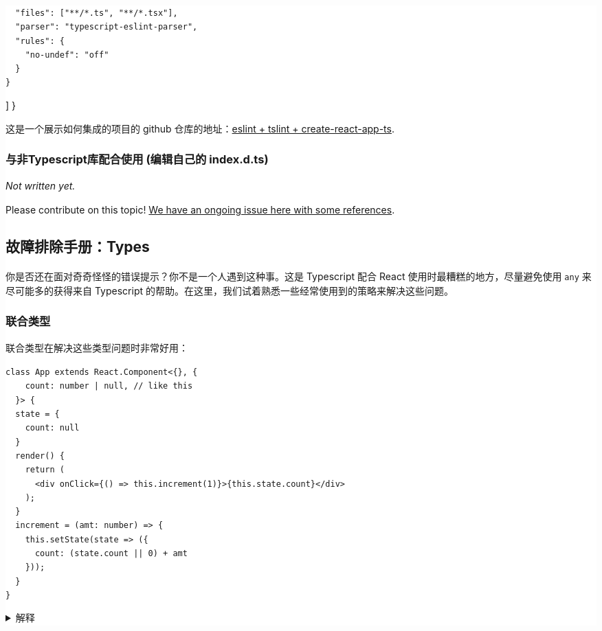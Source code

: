       "files": ["**/*.ts", "**/*.tsx"],
      "parser": "typescript-eslint-parser",
      "rules": {
        "no-undef": "off"
      }
    }
  ]
}
      </pre>
    </td>
  </tr>
</table>
 
这是一个展示如何集成的项目的 github 仓库的地址：[eslint + tslint + create-react-app-ts](https://github.com/azdanov/tslint-eslint-crats).

### 与非Typescript库配合使用 (编辑自己的 index.d.ts)

*Not written yet.*

Please contribute on this topic! [We have an ongoing issue here with some references](https://github.com/sw-yx/react-typescript-cheatsheet/issues/8).

## 故障排除手册：Types

你是否还在面对奇奇怪怪的错误提示？你不是一个人遇到这种事。这是 Typescript 配合 React 使用时最糟糕的地方，尽量避免使用 `any` 来尽可能多的获得来自 Typescript 的帮助。在这里，我们试着熟悉一些经常使用到的策略来解决这些问题。

### 联合类型

联合类型在解决这些类型问题时非常好用：

```tsx
class App extends React.Component<{}, {
    count: number | null, // like this
  }> {
  state = {
    count: null
  }
  render() {
    return (
      <div onClick={() => this.increment(1)}>{this.state.count}</div>
    );
  }
  increment = (amt: number) => {
    this.setState(state => ({
      count: (state.count || 0) + amt
    }));
  }
}
```

<details><summary>解释</summary></details>
